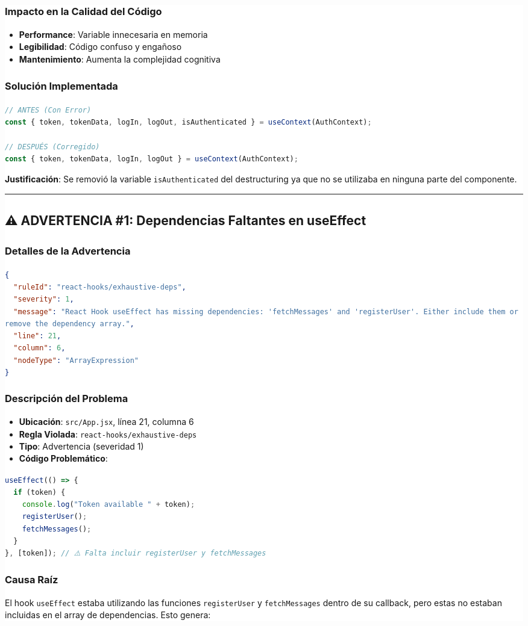 ### **Impacto en la Calidad del Código**
- **Performance**: Variable innecesaria en memoria
- **Legibilidad**: Código confuso y engañoso
- **Mantenimiento**: Aumenta la complejidad cognitiva

### **Solución Implementada**
```javascript
// ANTES (Con Error)
const { token, tokenData, logIn, logOut, isAuthenticated } = useContext(AuthContext);

// DESPUÉS (Corregido)
const { token, tokenData, logIn, logOut } = useContext(AuthContext);
```

**Justificación**: Se removió la variable `isAuthenticated` del destructuring ya que no se utilizaba en ninguna parte del componente.

---

## ⚠️ **ADVERTENCIA #1: Dependencias Faltantes en useEffect**

### **Detalles de la Advertencia**
```json
{
  "ruleId": "react-hooks/exhaustive-deps",
  "severity": 1,
  "message": "React Hook useEffect has missing dependencies: 'fetchMessages' and 'registerUser'. Either include them or remove the dependency array.",
  "line": 21,
  "column": 6,
  "nodeType": "ArrayExpression"
}
```

### **Descripción del Problema**
- **Ubicación**: `src/App.jsx`, línea 21, columna 6
- **Regla Violada**: `react-hooks/exhaustive-deps`
- **Tipo**: Advertencia (severidad 1)
- **Código Problemático**:
```javascript
useEffect(() => {
  if (token) {
    console.log("Token available " + token);
    registerUser();
    fetchMessages();
  }
}, [token]); // ⚠️ Falta incluir registerUser y fetchMessages
```

### **Causa Raíz**
El hook `useEffect` estaba utilizando las funciones `registerUser` y `fetchMessages` dentro de su callback, pero estas no estaban incluidas en el array de dependencias. Esto genera:

